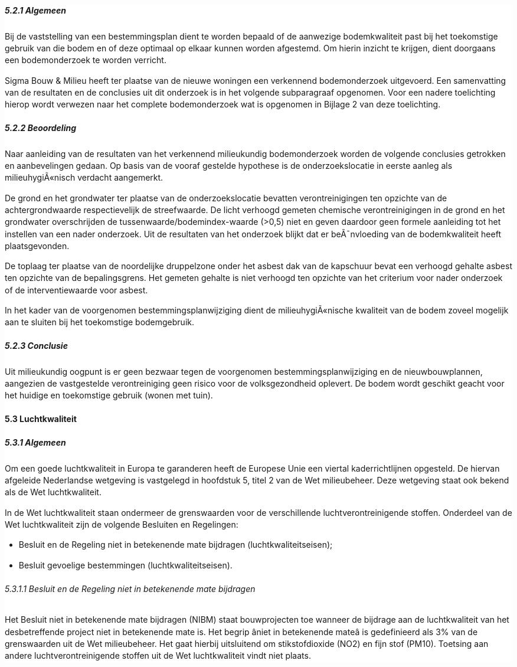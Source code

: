 ##### 5\.2\.1 Algemeen

Bij de vaststelling van een bestemmingsplan dient te worden bepaald of de aanwezige bodemkwaliteit past bij het toekomstige gebruik van die bodem en of deze optimaal op elkaar kunnen worden afgestemd. Om hierin inzicht te krijgen, dient doorgaans een bodemonderzoek te worden verricht.

Sigma Bouw \& Milieu heeft ter plaatse van de nieuwe woningen een verkennend bodemonderzoek uitgevoerd. Een samenvatting van de resultaten en de conclusies uit dit onderzoek is in het volgende subparagraaf opgenomen. Voor een nadere toelichting hierop wordt verwezen naar het complete bodemonderzoek wat is opgenomen in Bijlage 2 van deze toelichting.

##### 5\.2\.2 Beoordeling

Naar aanleiding van de resultaten van het verkennend milieukundig bodemonderzoek worden de volgende conclusies getrokken en aanbevelingen gedaan. Op basis van de vooraf gestelde hypothese is de onderzoekslocatie in eerste aanleg als milieuhygiÃ«nisch verdacht aangemerkt.

De grond en het grondwater ter plaatse van de onderzoekslocatie bevatten verontreinigingen ten opzichte van de achtergrondwaarde respectievelijk de streefwaarde. De licht verhoogd gemeten chemische verontreinigingen in de grond en het grondwater overschrijden de tussenwaarde/bodemindex\-waarde (\>0,5\) niet en geven daardoor geen formele aanleiding tot het instellen van een nader onderzoek. Uit de resultaten van het onderzoek blijkt dat er beÃ¯nvloeding van de bodemkwaliteit heeft plaatsgevonden.

De toplaag ter plaatse van de noordelijke druppelzone onder het asbest dak van de kapschuur bevat een verhoogd gehalte asbest ten opzichte van de bepalingsgrens. Het gemeten gehalte is niet verhoogd ten opzichte van het criterium voor nader onderzoek of de interventiewaarde voor asbest.

In het kader van de voorgenomen bestemmingsplanwijziging dient de milieuhygiÃ«nische kwaliteit van de bodem zoveel mogelijk aan te sluiten bij het toekomstige bodemgebruik.

##### 5\.2\.3 Conclusie

Uit milieukundig oogpunt is er geen bezwaar tegen de voorgenomen bestemmingsplanwijziging en de nieuwbouwplannen, aangezien de vastgestelde verontreiniging geen risico voor de volksgezondheid oplevert. De bodem wordt geschikt geacht voor het huidige en toekomstige gebruik (wonen met tuin).

#### 5\.3 Luchtkwaliteit

##### 5\.3\.1 Algemeen

Om een goede luchtkwaliteit in Europa te garanderen heeft de Europese Unie een viertal kaderrichtlijnen opgesteld. De hiervan afgeleide Nederlandse wetgeving is vastgelegd in hoofdstuk 5, titel 2 van de Wet milieubeheer. Deze wetgeving staat ook bekend als de Wet luchtkwaliteit.

In de Wet luchtkwaliteit staan ondermeer de grenswaarden voor de verschillende luchtverontreinigende stoffen. Onderdeel van de Wet luchtkwaliteit zijn de volgende Besluiten en Regelingen:

* Besluit en de Regeling niet in betekenende mate bijdragen (luchtkwaliteitseisen);

* Besluit gevoelige bestemmingen (luchtkwaliteitseisen).

###### 5\.3\.1\.1 Besluit en de Regeling niet in betekenende mate bijdragen

Het Besluit niet in betekenende mate bijdragen (NIBM) staat bouwprojecten toe wanneer de bijdrage aan de luchtkwaliteit van het desbetreffende project niet in betekenende mate is. Het begrip âniet in betekenende mateâ is gedefinieerd als 3% van de grenswaarden uit de Wet milieubeheer. Het gaat hierbij uitsluitend om stikstofdioxide (NO2) en fijn stof (PM10). Toetsing aan andere luchtverontreinigende stoffen uit de Wet luchtkwaliteit vindt niet plaats.
